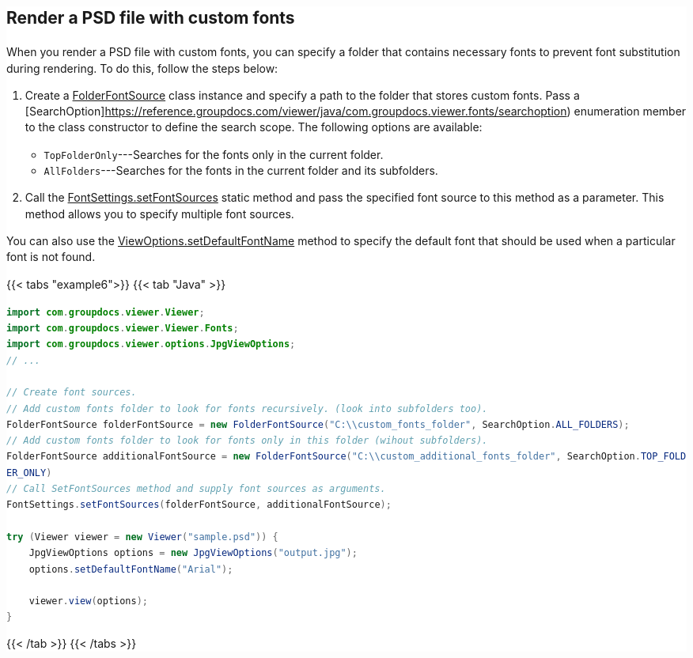 ## Render a PSD file with custom fonts

When you render a PSD file with custom fonts, you can specify a folder that contains necessary fonts to prevent font substitution during rendering. To do this, follow the steps below:

1. Create a [FolderFontSource](https://reference.groupdocs.com/viewer/java/com.groupdocs.viewer.fonts/folderfontsource) class instance and specify a path to the folder that stores custom fonts. Pass a [SearchOption]https://reference.groupdocs.com/viewer/java/com.groupdocs.viewer.fonts/searchoption) enumeration member to the class constructor to define the search scope. The following options are available:
    * `TopFolderOnly`---Searches for the fonts only in the current folder.
    * `AllFolders`---Searches for the fonts in the current folder and its subfolders.

2. Call the [FontSettings.setFontSources](https://reference.groupdocs.com/viewer/java/com.groupdocs.viewer.fonts/fontsettings/#setFontSources-com.groupdocs.viewer.fonts.FontSource...-) static method and pass the specified font source to this method as a parameter. This method allows you to specify multiple font sources.

You can also use the [ViewOptions.setDefaultFontName](https://reference.groupdocs.com/viewer/java/com.groupdocs.viewer.options/baseviewoptions/#setDefaultFontName-java.lang.String-) method to specify the default font that should be used when a particular font is not found.

{{< tabs "example6">}}
{{< tab "Java" >}}
```java
import com.groupdocs.viewer.Viewer;
import com.groupdocs.viewer.Viewer.Fonts;
import com.groupdocs.viewer.options.JpgViewOptions;
// ...

// Create font sources.
// Add custom fonts folder to look for fonts recursively. (look into subfolders too).
FolderFontSource folderFontSource = new FolderFontSource("C:\\custom_fonts_folder", SearchOption.ALL_FOLDERS);
// Add custom fonts folder to look for fonts only in this folder (wihout subfolders).
FolderFontSource additionalFontSource = new FolderFontSource("C:\\custom_additional_fonts_folder", SearchOption.TOP_FOLDER_ONLY)
// Call SetFontSources method and supply font sources as arguments.
FontSettings.setFontSources(folderFontSource, additionalFontSource);

try (Viewer viewer = new Viewer("sample.psd")) {
    JpgViewOptions options = new JpgViewOptions("output.jpg");
    options.setDefaultFontName("Arial");

    viewer.view(options);
}
```
{{< /tab >}}
{{< /tabs >}}
